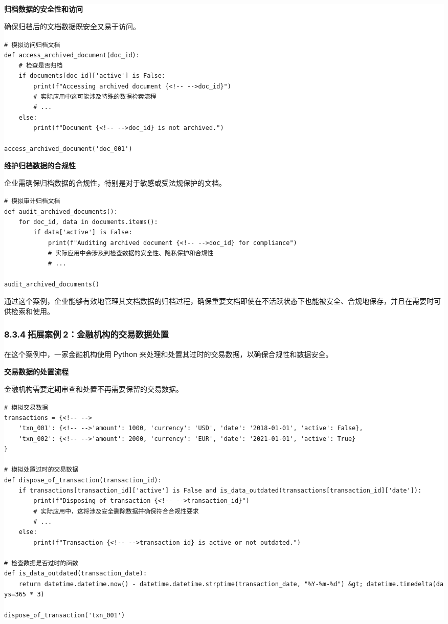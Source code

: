 **归档数据的安全性和访问**

确保归档后的文档数据既安全又易于访问。

```
# 模拟访问归档文档
def access_archived_document(doc_id):
    # 检查是否归档
    if documents[doc_id]['active'] is False:
        print(f"Accessing archived document {<!-- -->doc_id}")
        # 实际应用中这可能涉及特殊的数据检索流程
        # ...
    else:
        print(f"Document {<!-- -->doc_id} is not archived.")

access_archived_document('doc_001')

```

**维护归档数据的合规性**

企业需确保归档数据的合规性，特别是对于敏感或受法规保护的文档。

```
# 模拟审计归档文档
def audit_archived_documents():
    for doc_id, data in documents.items():
        if data['active'] is False:
            print(f"Auditing archived document {<!-- -->doc_id} for compliance")
            # 实际应用中会涉及到检查数据的安全性、隐私保护和合规性
            # ...

audit_archived_documents()

```

通过这个案例，企业能够有效地管理其文档数据的归档过程，确保重要文档即使在不活跃状态下也能被安全、合规地保存，并且在需要时可供检索和使用。

### 8.3.4 拓展案例 2：金融机构的交易数据处置

在这个案例中，一家金融机构使用 Python 来处理和处置其过时的交易数据，以确保合规性和数据安全。

**交易数据的处置流程**

金融机构需要定期审查和处置不再需要保留的交易数据。

```
# 模拟交易数据
transactions = {<!-- -->
    'txn_001': {<!-- -->'amount': 1000, 'currency': 'USD', 'date': '2018-01-01', 'active': False},
    'txn_002': {<!-- -->'amount': 2000, 'currency': 'EUR', 'date': '2021-01-01', 'active': True}
}

# 模拟处置过时的交易数据
def dispose_of_transaction(transaction_id):
    if transactions[transaction_id]['active'] is False and is_data_outdated(transactions[transaction_id]['date']):
        print(f"Disposing of transaction {<!-- -->transaction_id}")
        # 实际应用中，这将涉及安全删除数据并确保符合合规性要求
        # ...
    else:
        print(f"Transaction {<!-- -->transaction_id} is active or not outdated.")

# 检查数据是否过时的函数
def is_data_outdated(transaction_date):
    return datetime.datetime.now() - datetime.datetime.strptime(transaction_date, "%Y-%m-%d") &gt; datetime.timedelta(days=365 * 3)

dispose_of_transaction('txn_001')
```